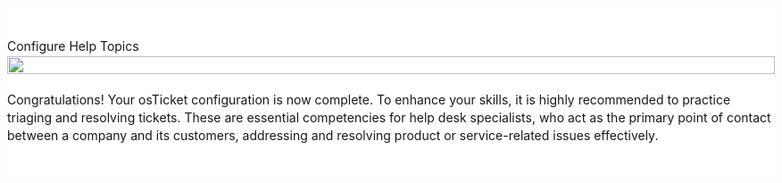 <br />


<p>
Configure Help Topics
<img src="https://github.com/user-attachments/assets/261b2baf-c5e0-4445-ba33-c62d94086436"height="75%" width="100%"/>
</p>
<p>
Congratulations! Your osTicket configuration is now complete. To enhance your skills, it is highly recommended to practice triaging and resolving tickets. These are essential competencies for help desk specialists, who act as the primary point of contact between a company and its customers, addressing and resolving product or service-related issues effectively.
</p>
<br />


